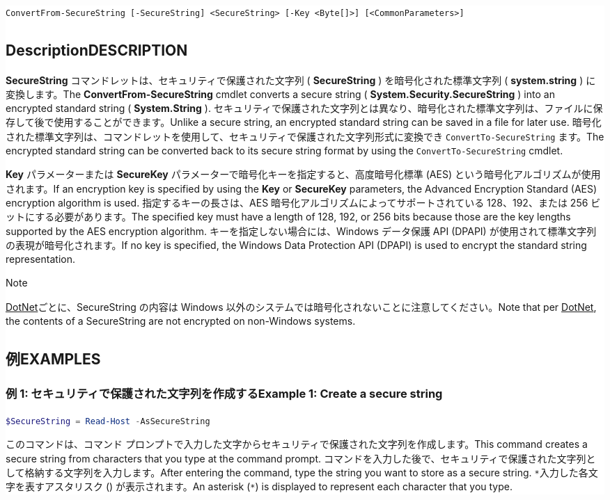 ```
ConvertFrom-SecureString [-SecureString] <SecureString> [-Key <Byte[]>] [<CommonParameters>]
```

## <span data-ttu-id="7f9b7-110">Description</span><span class="sxs-lookup"><span data-stu-id="7f9b7-110">DESCRIPTION</span></span>

<span data-ttu-id="7f9b7-111">**SecureString** コマンドレットは、セキュリティで保護された文字列 ( **SecureString** ) を暗号化された標準文字列 ( **system.string** ) に変換します。</span><span class="sxs-lookup"><span data-stu-id="7f9b7-111">The **ConvertFrom-SecureString** cmdlet converts a secure string ( **System.Security.SecureString** ) into an encrypted standard string ( **System.String** ).</span></span> <span data-ttu-id="7f9b7-112">セキュリティで保護された文字列とは異なり、暗号化された標準文字列は、ファイルに保存して後で使用することができます。</span><span class="sxs-lookup"><span data-stu-id="7f9b7-112">Unlike a secure string, an encrypted standard string can be saved in a file for later use.</span></span> <span data-ttu-id="7f9b7-113">暗号化された標準文字列は、コマンドレットを使用して、セキュリティで保護された文字列形式に変換でき `ConvertTo-SecureString` ます。</span><span class="sxs-lookup"><span data-stu-id="7f9b7-113">The encrypted standard string can be converted back to its secure string format by using the `ConvertTo-SecureString` cmdlet.</span></span>

<span data-ttu-id="7f9b7-114">**Key** パラメーターまたは **SecureKey** パラメーターで暗号化キーを指定すると、高度暗号化標準 (AES) という暗号化アルゴリズムが使用されます。</span><span class="sxs-lookup"><span data-stu-id="7f9b7-114">If an encryption key is specified by using the **Key** or **SecureKey** parameters, the Advanced Encryption Standard (AES) encryption algorithm is used.</span></span> <span data-ttu-id="7f9b7-115">指定するキーの長さは、AES 暗号化アルゴリズムによってサポートされている 128、192、または 256 ビットにする必要があります。</span><span class="sxs-lookup"><span data-stu-id="7f9b7-115">The specified key must have a length of 128, 192, or 256 bits because those are the key lengths supported by the AES encryption algorithm.</span></span> <span data-ttu-id="7f9b7-116">キーを指定しない場合には、Windows データ保護 API (DPAPI) が使用されて標準文字列の表現が暗号化されます。</span><span class="sxs-lookup"><span data-stu-id="7f9b7-116">If no key is specified, the Windows Data Protection API (DPAPI) is used to encrypt the standard string representation.</span></span>

> [!NOTE]
> <span data-ttu-id="7f9b7-117">[DotNet](/dotnet/api/system.security.securestring?view=netcore-2.1#remarks)ごとに、SecureString の内容は Windows 以外のシステムでは暗号化されないことに注意してください。</span><span class="sxs-lookup"><span data-stu-id="7f9b7-117">Note that per [DotNet](/dotnet/api/system.security.securestring?view=netcore-2.1#remarks), the contents of a SecureString are not encrypted on non-Windows systems.</span></span>

## <span data-ttu-id="7f9b7-118">例</span><span class="sxs-lookup"><span data-stu-id="7f9b7-118">EXAMPLES</span></span>

### <span data-ttu-id="7f9b7-119">例 1: セキュリティで保護された文字列を作成する</span><span class="sxs-lookup"><span data-stu-id="7f9b7-119">Example 1: Create a secure string</span></span>

```powershell
$SecureString = Read-Host -AsSecureString
```

<span data-ttu-id="7f9b7-120">このコマンドは、コマンド プロンプトで入力した文字からセキュリティで保護された文字列を作成します。</span><span class="sxs-lookup"><span data-stu-id="7f9b7-120">This command creates a secure string from characters that you type at the command prompt.</span></span> <span data-ttu-id="7f9b7-121">コマンドを入力した後で、セキュリティで保護された文字列として格納する文字列を入力します。</span><span class="sxs-lookup"><span data-stu-id="7f9b7-121">After entering the command, type the string you want to store as a secure string.</span></span> <span data-ttu-id="7f9b7-122">`*`入力した各文字を表すアスタリスク () が表示されます。</span><span class="sxs-lookup"><span data-stu-id="7f9b7-122">An asterisk (`*`) is displayed to represent each character that you type.</span></span>
